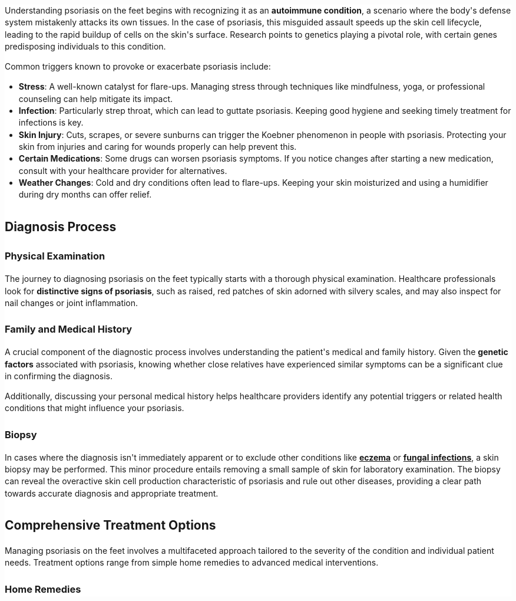 Understanding psoriasis on the feet begins with recognizing it as an **autoimmune condition**, a scenario where the body's defense system mistakenly attacks its own tissues. In the case of psoriasis, this misguided assault speeds up the skin cell lifecycle, leading to the rapid buildup of cells on the skin's surface. Research points to genetics playing a pivotal role, with certain genes predisposing individuals to this condition.

Common triggers known to provoke or exacerbate psoriasis include:

- **Stress**: A well-known catalyst for flare-ups. Managing stress through techniques like mindfulness, yoga, or professional counseling can help mitigate its impact.
- **Infection**: Particularly strep throat, which can lead to guttate psoriasis. Keeping good hygiene and seeking timely treatment for infections is key.
- **Skin Injury**: Cuts, scrapes, or severe sunburns can trigger the Koebner phenomenon in people with psoriasis. Protecting your skin from injuries and caring for wounds properly can help prevent this.
- **Certain Medications**: Some drugs can worsen psoriasis symptoms. If you notice changes after starting a new medication, consult with your healthcare provider for alternatives.
- **Weather Changes**: Cold and dry conditions often lead to flare-ups. Keeping your skin moisturized and using a humidifier during dry months can offer relief.

## Diagnosis Process

### Physical Examination

The journey to diagnosing psoriasis on the feet typically starts with a thorough physical examination. Healthcare professionals look for **distinctive signs of psoriasis**, such as raised, red patches of skin adorned with silvery scales, and may also inspect for nail changes or joint inflammation.

### Family and Medical History

A crucial component of the diagnostic process involves understanding the patient's medical and family history. Given the **genetic factors** associated with psoriasis, knowing whether close relatives have experienced similar symptoms can be a significant clue in confirming the diagnosis.

Additionally, discussing your personal medical history helps healthcare providers identify any potential triggers or related health conditions that might influence your psoriasis.

### Biopsy

In cases where the diagnosis isn't immediately apparent or to exclude other conditions like **[eczema](https://docus.ai/symptoms-guide/eczema)** or **[fungal infections](https://docus.ai/tags/fungal-infection)**, a skin biopsy may be performed. This minor procedure entails removing a small sample of skin for laboratory examination. The biopsy can reveal the overactive skin cell production characteristic of psoriasis and rule out other diseases, providing a clear path towards accurate diagnosis and appropriate treatment.

## Comprehensive Treatment Options

Managing psoriasis on the feet involves a multifaceted approach tailored to the severity of the condition and individual patient needs. Treatment options range from simple home remedies to advanced medical interventions.

### Home Remedies
